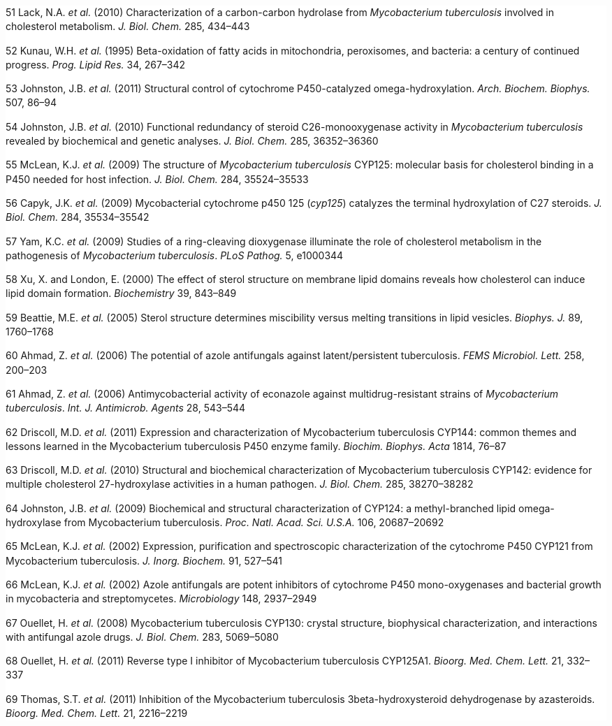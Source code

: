 51 Lack, N.A. *et al.* (2010) Characterization of a carbon-carbon hydrolase from *Mycobacterium tuberculosis* involved in cholesterol metabolism. *J. Biol. Chem.* 285, 434–443

52 Kunau, W.H. *et al.* (1995) Beta-oxidation of fatty acids in mitochondria, peroxisomes, and bacteria: a century of continued progress. *Prog. Lipid Res.* 34, 267–342

53 Johnston, J.B. *et al.* (2011) Structural control of cytochrome P450-catalyzed omega-hydroxylation. *Arch. Biochem. Biophys.* 507, 86–94

54 Johnston, J.B. *et al.* (2010) Functional redundancy of steroid C26-monooxygenase activity in *Mycobacterium tuberculosis* revealed by biochemical and genetic analyses. *J. Biol. Chem.* 285, 36352–36360

55 McLean, K.J. *et al.* (2009) The structure of *Mycobacterium tuberculosis* CYP125: molecular basis for cholesterol binding in a P450 needed for host infection. *J. Biol. Chem.* 284, 35524–35533

56 Capyk, J.K. *et al.* (2009) Mycobacterial cytochrome p450 125 (*cyp125*) catalyzes the terminal hydroxylation of C27 steroids. *J. Biol. Chem.* 284, 35534–35542

57 Yam, K.C. *et al.* (2009) Studies of a ring-cleaving dioxygenase illuminate the role of cholesterol metabolism in the pathogenesis of *Mycobacterium tuberculosis*. *PLoS Pathog.* 5, e1000344

58 Xu, X. and London, E. (2000) The effect of sterol structure on membrane lipid domains reveals how cholesterol can induce lipid domain formation. *Biochemistry* 39, 843–849

59 Beattie, M.E. *et al.* (2005) Sterol structure determines miscibility versus melting transitions in lipid vesicles. *Biophys. J.* 89, 1760–1768

60 Ahmad, Z. *et al.* (2006) The potential of azole antifungals against latent/persistent tuberculosis. *FEMS Microbiol. Lett.* 258, 200–203

61 Ahmad, Z. *et al.* (2006) Antimycobacterial activity of econazole against multidrug-resistant strains of *Mycobacterium tuberculosis*. *Int. J. Antimicrob. Agents* 28, 543–544

62 Driscoll, M.D. *et al.* (2011) Expression and characterization of Mycobacterium tuberculosis CYP144: common themes and lessons learned in the Mycobacterium tuberculosis P450 enzyme family. *Biochim. Biophys. Acta* 1814, 76–87

63 Driscoll, M.D. *et al.* (2010) Structural and biochemical characterization of Mycobacterium tuberculosis CYP142: evidence for multiple cholesterol 27-hydroxylase activities in a human pathogen. *J. Biol. Chem.* 285, 38270–38282

64 Johnston, J.B. *et al.* (2009) Biochemical and structural characterization of CYP124: a methyl-branched lipid omega- hydroxylase from Mycobacterium tuberculosis. *Proc. Natl. Acad. Sci. U.S.A.* 106, 20687–20692

65 McLean, K.J. *et al.* (2002) Expression, purification and spectroscopic characterization of the cytochrome P450 CYP121 from Mycobacterium tuberculosis. *J. Inorg. Biochem.* 91, 527–541

66 McLean, K.J. *et al.* (2002) Azole antifungals are potent inhibitors of cytochrome P450 mono-oxygenases and bacterial growth in mycobacteria and streptomycetes. *Microbiology* 148, 2937–2949

67 Ouellet, H. *et al.* (2008) Mycobacterium tuberculosis CYP130: crystal structure, biophysical characterization, and interactions with antifungal azole drugs. *J. Biol. Chem.* 283, 5069–5080

68 Ouellet, H. *et al.* (2011) Reverse type I inhibitor of Mycobacterium tuberculosis CYP125A1. *Bioorg. Med. Chem. Lett.* 21, 332–337

69 Thomas, S.T. *et al.* (2011) Inhibition of the Mycobacterium tuberculosis 3beta-hydroxysteroid dehydrogenase by azasteroids. *Bioorg. Med. Chem. Lett.* 21, 2216–2219
